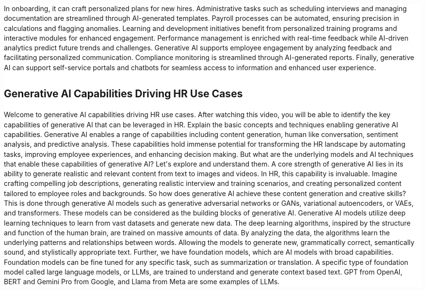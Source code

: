 In onboarding, it can
craft personalized plans for new hires.
Administrative tasks such as scheduling interviews and
managing documentation are
streamlined through AI-generated templates.
Payroll processes can be automated,
ensuring precision in calculations
and flagging anomalies.
Learning and development initiatives benefit from
personalized training programs and
interactive modules for enhanced engagement.
Performance management is
enriched with real-time feedback
while AI-driven analytics predict
future trends and challenges.
Generative AI supports employee engagement by
analyzing feedback and
facilitating personalized communication.
Compliance monitoring is
streamlined through AI-generated reports.
Finally, generative AI can
support self-service portals and
chatbots for seamless access to
information and enhanced user experience. 


## Generative AI Capabilities Driving HR Use Cases

Welcome to generative AI capabilities driving HR use cases.
After watching this video, you will be able to identify the key
capabilities of generative AI that can be leveraged in HR.
Explain the basic concepts and techniques enabling generative AI capabilities.
Generative AI enables a range of capabilities including content generation,
human like conversation, sentiment analysis, and predictive analysis.
These capabilities hold immense potential for
transforming the HR landscape by automating tasks,
improving employee experiences, and enhancing decision making.
But what are the underlying models and
AI techniques that enable these capabilities of generative AI?
Let's explore and understand them. A core strength of generative AI lies in its
ability to generate realistic and relevant content from text to images and videos.
In HR, this capability is invaluable.
Imagine crafting compelling job descriptions,
generating realistic interview and training scenarios, and
creating personalized content tailored to employee roles and backgrounds.
So how does generative AI achieve these content generation and creative skills?
This is done through generative AI models such as generative adversarial networks or
GANs, variational autoencoders, or VAEs, and transformers.
These models can be considered as the building blocks of generative AI.
Generative AI models utilize deep learning techniques to learn from vast datasets and
generate new data.
The deep learning algorithms, inspired by the structure and
function of the human brain, are trained on massive amounts of data.
By analyzing the data, the algorithms learn the underlying patterns and
relationships between words.
Allowing the models to generate new, grammatically correct, semantically sound,
and stylistically appropriate text.
Further, we have foundation models, which are AI models with broad capabilities.
Foundation models can be fine tuned for any specific task,
such as summarization or translation.
A specific type of foundation model called large language models, or LLMs,
are trained to understand and generate context based text.
GPT from OpenAI, BERT and Gemini Pro from Google, and
Llama from Meta are some examples of LLMs.